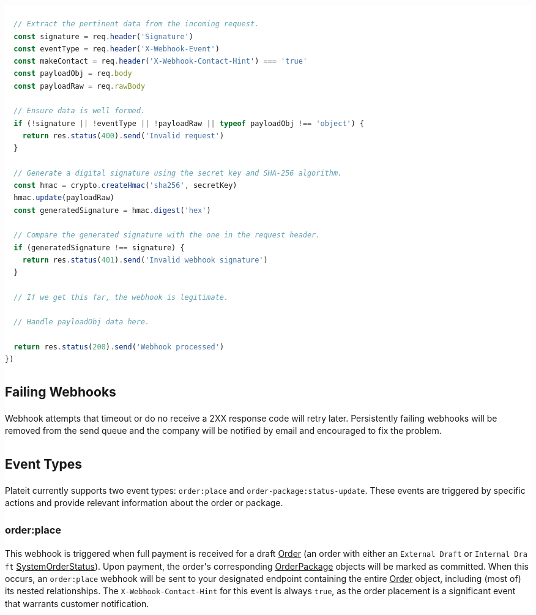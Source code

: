 ```javascript

  // Extract the pertinent data from the incoming request.
  const signature = req.header('Signature')
  const eventType = req.header('X-Webhook-Event')
  const makeContact = req.header('X-Webhook-Contact-Hint') === 'true'
  const payloadObj = req.body
  const payloadRaw = req.rawBody

  // Ensure data is well formed.
  if (!signature || !eventType || !payloadRaw || typeof payloadObj !== 'object') {
    return res.status(400).send('Invalid request')
  }

  // Generate a digital signature using the secret key and SHA-256 algorithm.
  const hmac = crypto.createHmac('sha256', secretKey)
  hmac.update(payloadRaw)
  const generatedSignature = hmac.digest('hex')

  // Compare the generated signature with the one in the request header.
  if (generatedSignature !== signature) {
    return res.status(401).send('Invalid webhook signature')
  }

  // If we get this far, the webhook is legitimate.

  // Handle payloadObj data here.

  return res.status(200).send('Webhook processed')
})
```

## Failing Webhooks

Webhook attempts that timeout or do no receive a 2XX response code will retry later. Persistently failing webhooks will be removed from the send queue and the company will be notified by email and encouraged to fix the problem.

## Event Types

Plateit currently supports two event types: `order:place` and `order-package:status-update`. These events are triggered by specific actions and provide relevant information about the order or package.

### order:place

This webhook is triggered when full payment is received for a draft [Order](/objects/order.md) (an order with either an `External Draft` or `Internal Draft` [SystemOrderStatus](/objects/system-order-status.md)). Upon payment, the order's corresponding [OrderPackage](/objects/order-package.md) objects will be marked as committed. When this occurs, an `order:place` webhook will be sent to your designated endpoint containing the entire [Order](/objects/order.md) object, including (most of) its nested relationships. The `X-Webhook-Contact-Hint` for this event is always `true`, as the order placement is a significant event that warrants customer notification.
